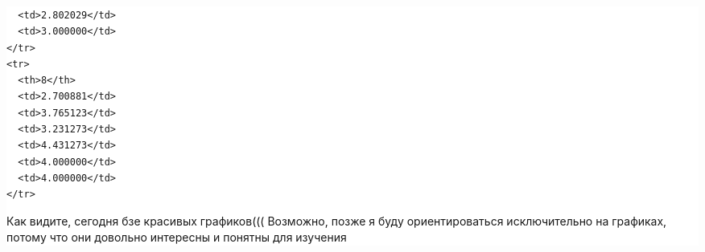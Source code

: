       <td>2.802029</td>
      <td>3.000000</td>
    </tr>
    <tr>
      <th>8</th>
      <td>2.700881</td>
      <td>3.765123</td>
      <td>3.231273</td>
      <td>4.431273</td>
      <td>4.000000</td>
      <td>4.000000</td>
    </tr>
  </tbody>
</table>
</div>



Как видите, сегодня бзе красивых графиков(((
Возможно, позже я буду ориентироваться исключительно на графиках, потому что они довольно интересны и понятны для изучения
